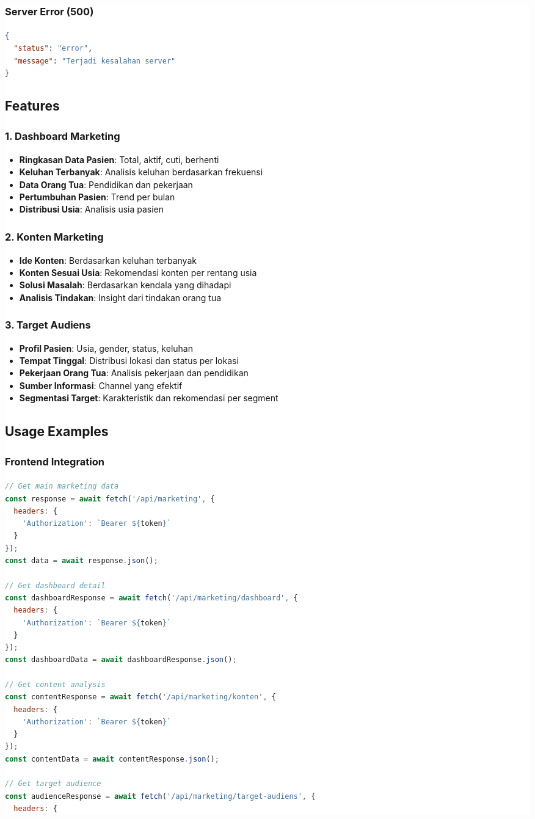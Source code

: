 ### Server Error (500)
```json
{
  "status": "error",
  "message": "Terjadi kesalahan server"
}
```

## Features

### 1. Dashboard Marketing
- **Ringkasan Data Pasien**: Total, aktif, cuti, berhenti
- **Keluhan Terbanyak**: Analisis keluhan berdasarkan frekuensi
- **Data Orang Tua**: Pendidikan dan pekerjaan
- **Pertumbuhan Pasien**: Trend per bulan
- **Distribusi Usia**: Analisis usia pasien

### 2. Konten Marketing
- **Ide Konten**: Berdasarkan keluhan terbanyak
- **Konten Sesuai Usia**: Rekomendasi konten per rentang usia
- **Solusi Masalah**: Berdasarkan kendala yang dihadapi
- **Analisis Tindakan**: Insight dari tindakan orang tua

### 3. Target Audiens
- **Profil Pasien**: Usia, gender, status, keluhan
- **Tempat Tinggal**: Distribusi lokasi dan status per lokasi
- **Pekerjaan Orang Tua**: Analisis pekerjaan dan pendidikan
- **Sumber Informasi**: Channel yang efektif
- **Segmentasi Target**: Karakteristik dan rekomendasi per segment

## Usage Examples

### Frontend Integration
```javascript
// Get main marketing data
const response = await fetch('/api/marketing', {
  headers: {
    'Authorization': `Bearer ${token}`
  }
});
const data = await response.json();

// Get dashboard detail
const dashboardResponse = await fetch('/api/marketing/dashboard', {
  headers: {
    'Authorization': `Bearer ${token}`
  }
});
const dashboardData = await dashboardResponse.json();

// Get content analysis
const contentResponse = await fetch('/api/marketing/konten', {
  headers: {
    'Authorization': `Bearer ${token}`
  }
});
const contentData = await contentResponse.json();

// Get target audience
const audienceResponse = await fetch('/api/marketing/target-audiens', {
  headers: {
```